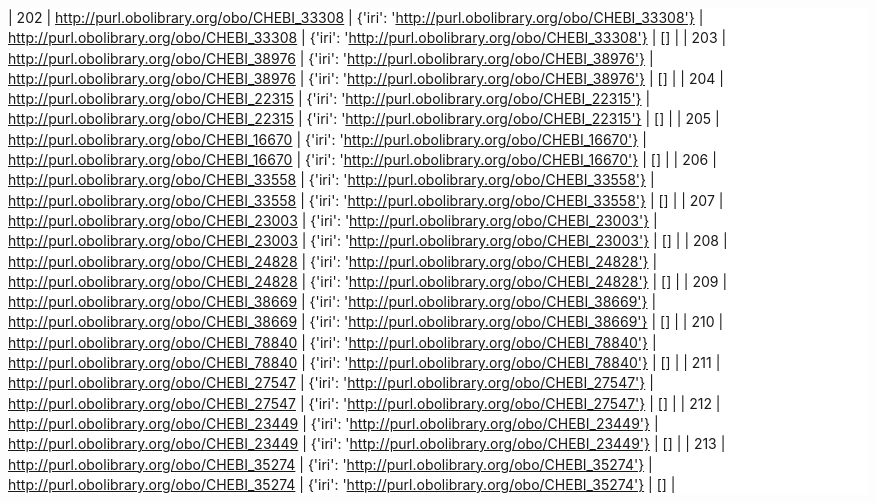 | 202 | http://purl.obolibrary.org/obo/CHEBI_33308  | {'iri': 'http://purl.obolibrary.org/obo/CHEBI_33308'}                              | http://purl.obolibrary.org/obo/CHEBI_33308   | {'iri': 'http://purl.obolibrary.org/obo/CHEBI_33308'}  | []                                                                                                                                                                                                                                         |
| 203 | http://purl.obolibrary.org/obo/CHEBI_38976  | {'iri': 'http://purl.obolibrary.org/obo/CHEBI_38976'}                              | http://purl.obolibrary.org/obo/CHEBI_38976   | {'iri': 'http://purl.obolibrary.org/obo/CHEBI_38976'}  | []                                                                                                                                                                                                                                         |
| 204 | http://purl.obolibrary.org/obo/CHEBI_22315  | {'iri': 'http://purl.obolibrary.org/obo/CHEBI_22315'}                              | http://purl.obolibrary.org/obo/CHEBI_22315   | {'iri': 'http://purl.obolibrary.org/obo/CHEBI_22315'}  | []                                                                                                                                                                                                                                         |
| 205 | http://purl.obolibrary.org/obo/CHEBI_16670  | {'iri': 'http://purl.obolibrary.org/obo/CHEBI_16670'}                              | http://purl.obolibrary.org/obo/CHEBI_16670   | {'iri': 'http://purl.obolibrary.org/obo/CHEBI_16670'}  | []                                                                                                                                                                                                                                         |
| 206 | http://purl.obolibrary.org/obo/CHEBI_33558  | {'iri': 'http://purl.obolibrary.org/obo/CHEBI_33558'}                              | http://purl.obolibrary.org/obo/CHEBI_33558   | {'iri': 'http://purl.obolibrary.org/obo/CHEBI_33558'}  | []                                                                                                                                                                                                                                         |
| 207 | http://purl.obolibrary.org/obo/CHEBI_23003  | {'iri': 'http://purl.obolibrary.org/obo/CHEBI_23003'}                              | http://purl.obolibrary.org/obo/CHEBI_23003   | {'iri': 'http://purl.obolibrary.org/obo/CHEBI_23003'}  | []                                                                                                                                                                                                                                         |
| 208 | http://purl.obolibrary.org/obo/CHEBI_24828  | {'iri': 'http://purl.obolibrary.org/obo/CHEBI_24828'}                              | http://purl.obolibrary.org/obo/CHEBI_24828   | {'iri': 'http://purl.obolibrary.org/obo/CHEBI_24828'}  | []                                                                                                                                                                                                                                         |
| 209 | http://purl.obolibrary.org/obo/CHEBI_38669  | {'iri': 'http://purl.obolibrary.org/obo/CHEBI_38669'}                              | http://purl.obolibrary.org/obo/CHEBI_38669   | {'iri': 'http://purl.obolibrary.org/obo/CHEBI_38669'}  | []                                                                                                                                                                                                                                         |
| 210 | http://purl.obolibrary.org/obo/CHEBI_78840  | {'iri': 'http://purl.obolibrary.org/obo/CHEBI_78840'}                              | http://purl.obolibrary.org/obo/CHEBI_78840   | {'iri': 'http://purl.obolibrary.org/obo/CHEBI_78840'}  | []                                                                                                                                                                                                                                         |
| 211 | http://purl.obolibrary.org/obo/CHEBI_27547  | {'iri': 'http://purl.obolibrary.org/obo/CHEBI_27547'}                              | http://purl.obolibrary.org/obo/CHEBI_27547   | {'iri': 'http://purl.obolibrary.org/obo/CHEBI_27547'}  | []                                                                                                                                                                                                                                         |
| 212 | http://purl.obolibrary.org/obo/CHEBI_23449  | {'iri': 'http://purl.obolibrary.org/obo/CHEBI_23449'}                              | http://purl.obolibrary.org/obo/CHEBI_23449   | {'iri': 'http://purl.obolibrary.org/obo/CHEBI_23449'}  | []                                                                                                                                                                                                                                         |
| 213 | http://purl.obolibrary.org/obo/CHEBI_35274  | {'iri': 'http://purl.obolibrary.org/obo/CHEBI_35274'}                              | http://purl.obolibrary.org/obo/CHEBI_35274   | {'iri': 'http://purl.obolibrary.org/obo/CHEBI_35274'}  | []                                                                                                                                                                                                                                         |